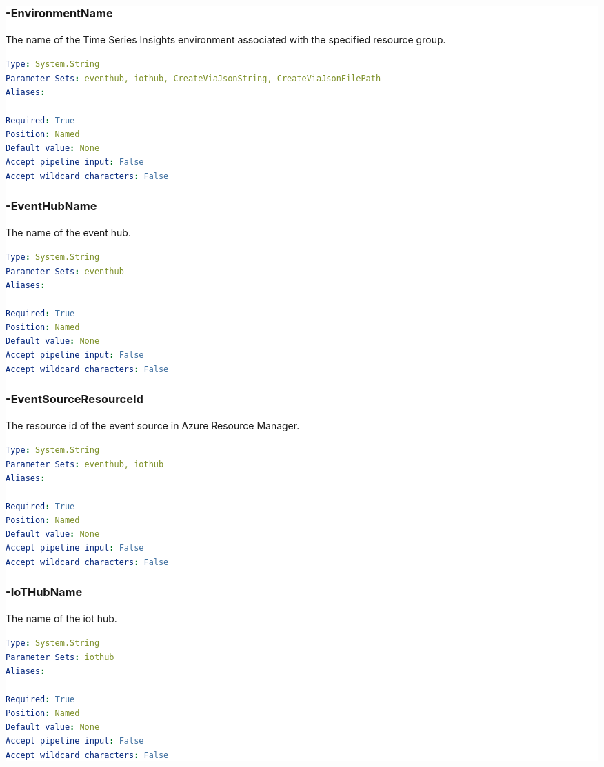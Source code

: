 ### -EnvironmentName
The name of the Time Series Insights environment associated with the specified resource group.

```yaml
Type: System.String
Parameter Sets: eventhub, iothub, CreateViaJsonString, CreateViaJsonFilePath
Aliases:

Required: True
Position: Named
Default value: None
Accept pipeline input: False
Accept wildcard characters: False
```

### -EventHubName
The name of the event hub.

```yaml
Type: System.String
Parameter Sets: eventhub
Aliases:

Required: True
Position: Named
Default value: None
Accept pipeline input: False
Accept wildcard characters: False
```

### -EventSourceResourceId
The resource id of the event source in Azure Resource Manager.

```yaml
Type: System.String
Parameter Sets: eventhub, iothub
Aliases:

Required: True
Position: Named
Default value: None
Accept pipeline input: False
Accept wildcard characters: False
```

### -IoTHubName
The name of the iot hub.

```yaml
Type: System.String
Parameter Sets: iothub
Aliases:

Required: True
Position: Named
Default value: None
Accept pipeline input: False
Accept wildcard characters: False
```
